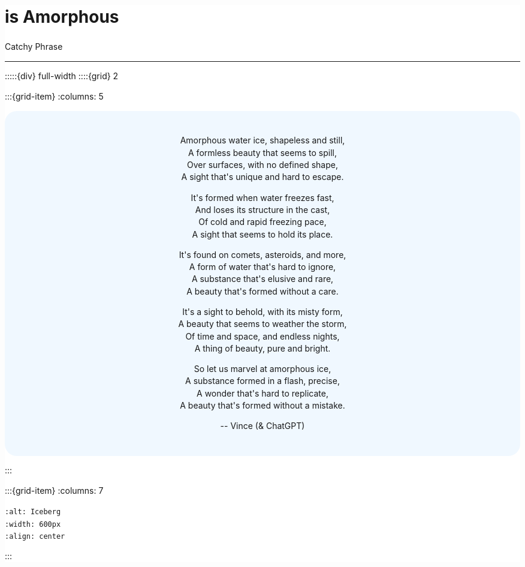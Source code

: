 # is Amorphous


<p class="emphase">Catchy Phrase</p>

***

:::::{div} full-width
::::{grid} 2

:::{grid-item}
:columns: 5

<div style="background-color:aliceblue;padding:25px;border-radius:20px;text-align:center;">
 
Amorphous water ice, shapeless and still,<br>
A formless beauty that seems to spill,<br>
Over surfaces, with no defined shape,<br>
A sight that's unique and hard to escape.

It's formed when water freezes fast,<br>
And loses its structure in the cast,<br>
Of cold and rapid freezing pace,<br>
A sight that seems to hold its place.

It's found on comets, asteroids, and more,<br>
A form of water that's hard to ignore,<br>
A substance that's elusive and rare,<br>
A beauty that's formed without a care.

It's a sight to behold, with its misty form,<br>
A beauty that seems to weather the storm,<br>
Of time and space, and endless nights,<br>
A thing of beauty, pure and bright.

So let us marvel at amorphous ice,<br>
A substance formed in a flash, precise,<br>
A wonder that's hard to replicate,<br>
A beauty that's formed without a mistake.
    
-- Vince (& ChatGPT)

</div>
    
:::

:::{grid-item}
:columns: 7

```{image} Docs/First_Snowfall.jpg
:alt: Iceberg
:width: 600px
:align: center
```

:::

